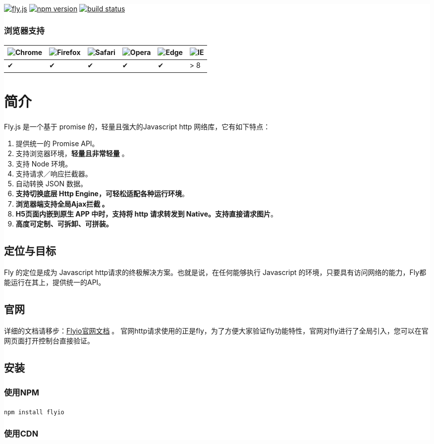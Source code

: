 
[![fly.js](https://github.com/wendux/fly/raw/master/fly.png)](https://wendux.github.io/dist/#/doc/flyio/readme)
[![npm version](https://img.shields.io/npm/v/flyio.svg)](https://www.npmjs.org/package/flyio)
[![build status](https://travis-ci.org/wendux/fly.svg?branch=master)](https://travis-ci.org/wendux/fly)


### 浏览器支持

| ![Chrome](https://raw.github.com/alrra/browser-logos/master/src/chrome/chrome_48x48.png) | ![Firefox](https://raw.github.com/alrra/browser-logos/master/src/firefox/firefox_48x48.png) | ![Safari](https://raw.github.com/alrra/browser-logos/master/src/safari/safari_48x48.png) | ![Opera](https://raw.github.com/alrra/browser-logos/master/src/opera/opera_48x48.png) | ![Edge](https://raw.github.com/alrra/browser-logos/master/src/edge/edge_48x48.png) | ![IE](https://raw.github.com/alrra/browser-logos/master/src/archive/internet-explorer_9-11/internet-explorer_9-11_48x48.png) |
| ---------------------------------------- | ---------------------------------------- | ---------------------------------------- | ---------------------------------------- | ---------------------------------------- | ---------------------------------------- |
| ✔                                        | ✔                                        | ✔                                        | ✔                                        | ✔                                        | > 8                                      |


# 简介

Fly.js 是一个基于 promise 的，轻量且强大的Javascript http 网络库，它有如下特点：

1. 提供统一的 Promise API。
2. 支持浏览器环境，**轻量且非常轻量** 。
3. 支持 Node 环境。
4. 支持请求／响应拦截器。
5. 自动转换 JSON 数据。
6. **支持切换底层 Http Engine，可轻松适配各种运行环境**。
7. **浏览器端支持全局Ajax拦截 。**
8. **H5页面内嵌到原生 APP 中时，支持将 http 请求转发到 Native。支持直接请求图片**。
9. **高度可定制、可拆卸、可拼装。**



## 定位与目标

Fly 的定位是成为 Javascript http请求的终极解决方案。也就是说，在任何能够执行 Javascript 的环境，只要具有访问网络的能力，Fly都能运行在其上，提供统一的API。



## 官网

详细的文档请移步：[Flyio官网文档](https://wendux.github.io/dist/#/doc/flyio/readme) 。 官网http请求使用的正是fly，为了方便大家验证fly功能特性，官网对fly进行了全局引入，您可以在官网页面打开控制台直接验证。



## 安装

### 使用NPM

```shell
npm install flyio
```

### 使用CDN
